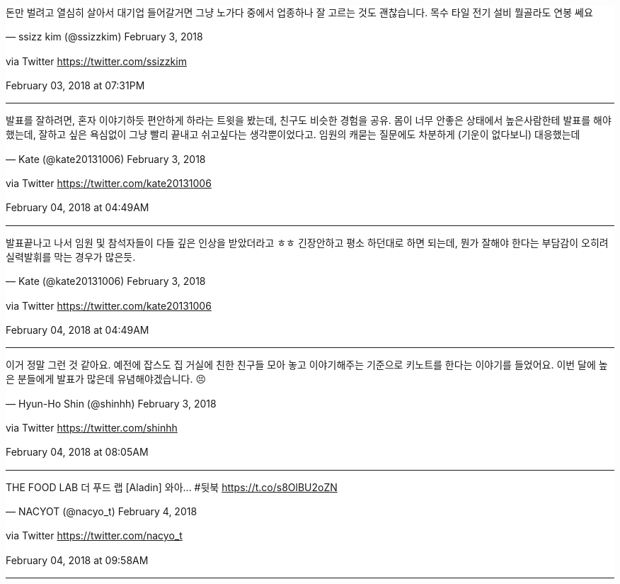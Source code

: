 
돈만 벌려고 열심히 살아서 대기업 들어갈거면 그냥 노가다 중에서 업종하나 잘 고르는 것도 괜찮습니다.
목수 타일 전기 설비 뭘골라도 연봉 쎄요

— ssizz kim (@ssizzkim) February 3, 2018



via Twitter https://twitter.com/ssizzkim

February 03, 2018 at 07:31PM

- - - - -


발표를 잘하려면, 혼자 이야기하듯 편안하게 하라는 트윗을 봤는데, 친구도 비슷한 경험을 공유. 몸이 너무 안좋은 상태에서 높은사람한테 발표를 해야했는데, 잘하고 싶은 욕심없이 그냥 빨리 끝내고 쉬고싶다는 생각뿐이었다고. 임원의 캐묻는 질문에도 차분하게 (기운이 없다보니) 대응했는데

— Kate (@kate20131006) February 3, 2018



via Twitter https://twitter.com/kate20131006

February 04, 2018 at 04:49AM

- - - - -


발표끝나고 나서 임원 및 참석자들이 다들 깊은 인상을 받았더라고 ㅎㅎ 긴장안하고 평소 하던대로 하면 되는데, 뭔가 잘해야 한다는 부담감이 오히려 실력발휘를 막는 경우가 많은듯.

— Kate (@kate20131006) February 3, 2018



via Twitter https://twitter.com/kate20131006

February 04, 2018 at 04:49AM

- - - - -


이거 정말 그런 것 같아요. 예전에 잡스도 집 거실에 친한 친구들 모아 놓고 이야기해주는 기준으로 키노트를 한다는 이야기를 들었어요. 이번 달에 높은 분들에게 발표가 많은데 유념해야겠습니다. 😣

— Hyun-Ho Shin (@shinhh) February 3, 2018



via Twitter https://twitter.com/shinhh

February 04, 2018 at 08:05AM

- - - - -


THE FOOD LAB 더 푸드 랩 [Aladin]
와아... #뒷북 https://t.co/s8OlBU2oZN

— NACYOT (@nacyo_t) February 4, 2018



via Twitter https://twitter.com/nacyo_t

February 04, 2018 at 09:58AM

- - - - -
